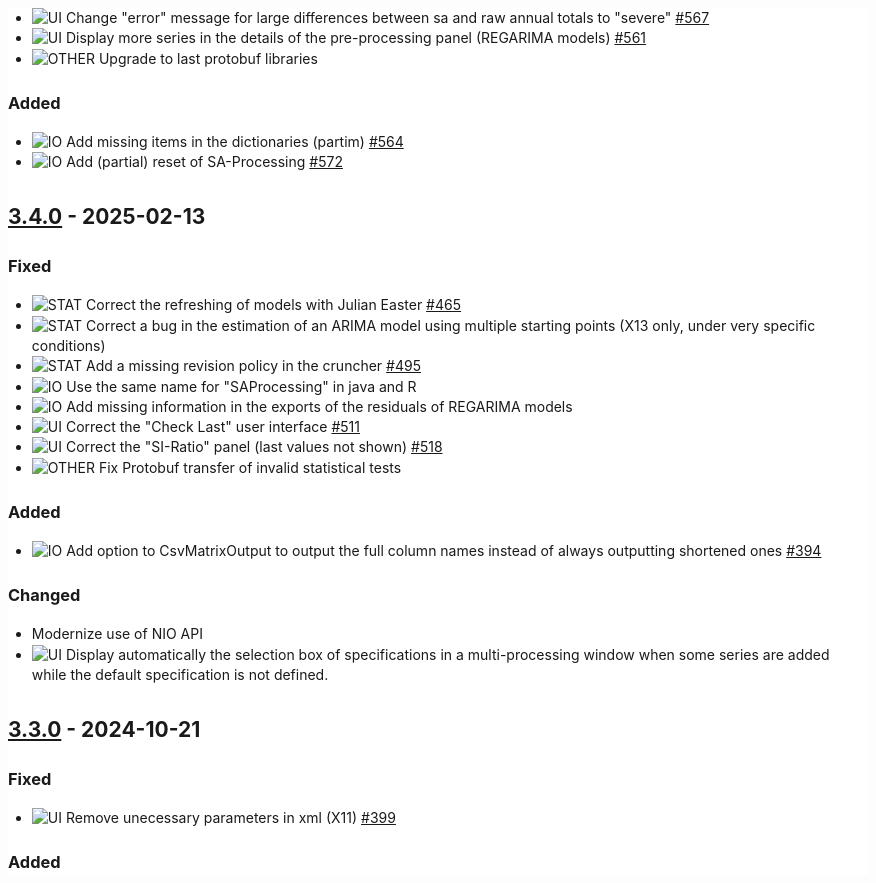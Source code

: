 - ![UI] Change "error" message for large differences between sa and raw annual totals to "severe" [#567](https://github.com/jdemetra/jdplus-main/issues/567)
- ![UI] Display more series in the details of the pre-processing panel (REGARIMA models) [#561](https://github.com/jdemetra/jdplus-main/issues/561)
- ![OTHER] Upgrade to last protobuf libraries

### Added

- ![IO] Add missing items in the dictionaries (partim) [#564](https://github.com/jdemetra/jdplus-main/issues/564)
- ![IO] Add (partial) reset of SA-Processing [#572](https://github.com/jdemetra/jdplus-main/issues/572)

## [3.4.0] - 2025-02-13

### Fixed

- ![STAT] Correct the refreshing of models with Julian Easter [#465](https://github.com/jdemetra/jdplus-main/issues/465)
- ![STAT] Correct a bug in the estimation of an ARIMA model using multiple starting points (X13 only, under very specific conditions)
- ![STAT] Add a missing revision policy in the cruncher [#495](https://github.com/jdemetra/jdplus-main/issues/495)
- ![IO] Use the same name for "SAProcessing" in java and R
- ![IO] Add missing information in the exports of the residuals of REGARIMA models
- ![UI] Correct the "Check Last" user interface [#511](https://github.com/jdemetra/jdplus-main/issues/511)
- ![UI] Correct the "SI-Ratio" panel (last values not shown)  [#518](https://github.com/jdemetra/jdplus-main/issues/518)
- ![OTHER] Fix Protobuf transfer of invalid statistical tests

### Added

- ![IO] Add option to CsvMatrixOutput to output the full column names instead of always outputting shortened ones [#394](https://github.com/jdemetra/jdplus-main/issues/394)

### Changed

- Modernize use of NIO API
- ![UI] Display automatically the selection box of specifications in a multi-processing window when some series are added while the default specification is not defined.

## [3.3.0] - 2024-10-21

### Fixed

- ![UI] Remove unecessary parameters in xml (X11) [#399](https://github.com/jdemetra/jdplus-main/issues/399)

### Added


[Unreleased]: https://github.com/jdemetra/jd3-main/compare/v3.5.0...HEAD
[3.5.0]: https://github.com/jdemetra/jd3-main/compare/v3.4.0...v3.5.0
[3.4.0]: https://github.com/jdemetra/jd3-main/compare/v3.3.0...v3.4.0
[3.3.0]: https://github.com/jdemetra/jd3-main/compare/v3.2.4...v3.3.0
[3.2.4]: https://github.com/jdemetra/jd3-main/compare/v3.2.3...v3.2.4
[3.2.3]: https://github.com/jdemetra/jd3-main/compare/v3.2.2...v3.2.3
[3.2.2]: https://github.com/jdemetra/jd3-main/compare/v3.2.1...v3.2.2
[3.2.1]: https://github.com/jdemetra/jd3-main/compare/v3.2.0...v3.2.1
[3.2.0]: https://github.com/jdemetra/jd3-main/compare/v3.1.1...v3.2.0
[3.1.1]: https://github.com/jdemetra/jd3-main/compare/v3.1.0...v3.1.1
[3.1.0]: https://github.com/jdemetra/jd3-main/compare/v3.0.2...v3.1.0
[3.0.2]: https://github.com/jdemetra/jd3-main/compare/v3.0.1...v3.0.2
[3.0.1]: https://github.com/jdemetra/jd3-main/compare/v3.0.0...v3.0.1
[3.0.0]: https://github.com/jdemetra/jd3-main/releases/tag/v3.0.0
[STAT]: https://img.shields.io/badge/-STAT-068C09
[OTHER]: https://img.shields.io/badge/-OTHER-e4e669
[IO]: https://img.shields.io/badge/-IO-F813F7
[UI]: https://img.shields.io/badge/-UI-5319E7